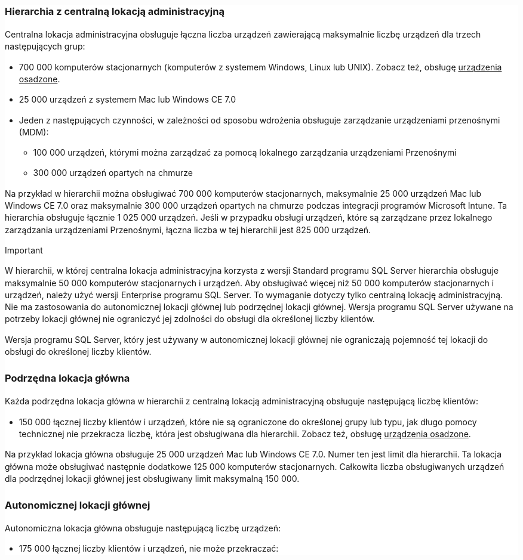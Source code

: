 
###  <a name="bkmk_cas"></a> Hierarchia z centralną lokacją administracyjną  
Centralna lokacja administracyjna obsługuje łączna liczba urządzeń zawierającą maksymalnie liczbę urządzeń dla trzech następujących grup:  

-   700 000 komputerów stacjonarnych (komputerów z systemem Windows, Linux lub UNIX). Zobacz też, obsługę [urządzenia osadzone](#embedded).

-   25 000 urządzeń z systemem Mac lub Windows CE 7.0  

-   Jeden z następujących czynności, w zależności od sposobu wdrożenia obsługuje zarządzanie urządzeniami przenośnymi (MDM):  

    -   100 000 urządzeń, którymi można zarządzać za pomocą lokalnego zarządzania urządzeniami Przenośnymi  

    -   300 000 urządzeń opartych na chmurze  

 Na przykład w hierarchii można obsługiwać 700 000 komputerów stacjonarnych, maksymalnie 25 000 urządzeń Mac lub Windows CE 7.0 oraz maksymalnie 300 000 urządzeń opartych na chmurze podczas integracji programów Microsoft Intune. Ta hierarchia obsługuje łącznie 1 025 000 urządzeń. Jeśli w przypadku obsługi urządzeń, które są zarządzane przez lokalnego zarządzania urządzeniami Przenośnymi, łączna liczba w tej hierarchii jest 825 000 urządzeń.  

> [!IMPORTANT]  
>  W hierarchii, w której centralna lokacja administracyjna korzysta z wersji Standard programu SQL Server hierarchia obsługuje maksymalnie 50 000 komputerów stacjonarnych i urządzeń. Aby obsługiwać więcej niż 50 000 komputerów stacjonarnych i urządzeń, należy użyć wersji Enterprise programu SQL Server. To wymaganie dotyczy tylko centralną lokację administracyjną. Nie ma zastosowania do autonomicznej lokacji głównej lub podrzędnej lokacji głównej. Wersja programu SQL Server używane na potrzeby lokacji głównej nie ograniczyć jej zdolności do obsługi dla określonej liczby klientów.   


 Wersja programu SQL Server, który jest używany w autonomicznej lokacji głównej nie ograniczają pojemność tej lokacji do obsługi do określonej liczby klientów.  


###  <a name="bkmk_chipri"></a> Podrzędna lokacja główna  
Każda podrzędna lokacja główna w hierarchii z centralną lokacją administracyjną obsługuje następującą liczbę klientów:  

-   150 000 łącznej liczby klientów i urządzeń, które nie są ograniczone do określonej grupy lub typu, jak długo pomocy technicznej nie przekracza liczbę, która jest obsługiwana dla hierarchii. Zobacz też, obsługę [urządzenia osadzone](#embedded).

Na przykład lokacja główna obsługuje 25 000 urządzeń Mac lub Windows CE 7.0. Numer ten jest limit dla hierarchii. Ta lokacja główna może obsługiwać następnie dodatkowe 125 000 komputerów stacjonarnych. Całkowita liczba obsługiwanych urządzeń dla podrzędnej lokacji głównej jest obsługiwany limit maksymalną 150 000.


###  <a name="bkmk_pri"></a> Autonomicznej lokacji głównej  
Autonomiczna lokacja główna obsługuje następującą liczbę urządzeń:  

-   175 000 łącznej liczby klientów i urządzeń, nie może przekraczać:  
